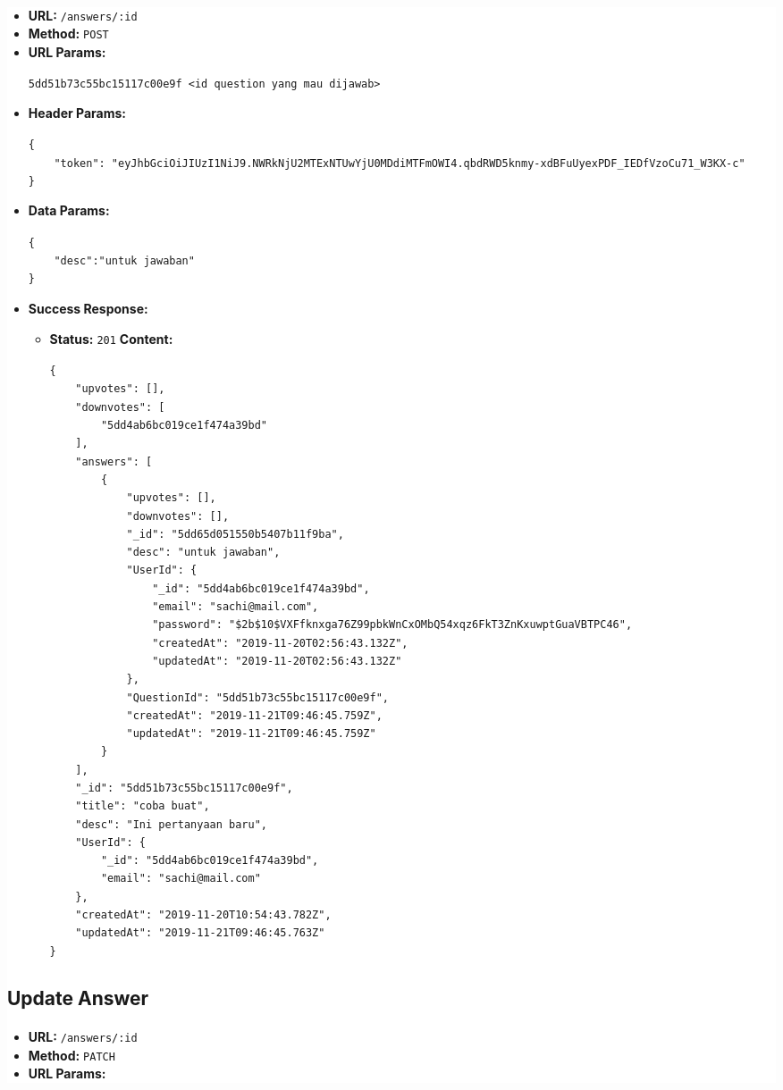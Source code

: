 * **URL:** `/answers/:id`
* **Method:** `POST`
* **URL Params:** 
    ```
    5dd51b73c55bc15117c00e9f <id question yang mau dijawab>
    ```
* **Header Params:**
    ```
    {
        "token": "eyJhbGciOiJIUzI1NiJ9.NWRkNjU2MTExNTUwYjU0MDdiMTFmOWI4.qbdRWD5knmy-xdBFuUyexPDF_IEDfVzoCu71_W3KX-c"
    }
    ```
* **Data Params:**
	```
    {
        "desc":"untuk jawaban"
    }
	```
* **Success Response:**
  * **Status:** `201`
    **Content:** 
    
    ```
    {
        "upvotes": [],
        "downvotes": [
            "5dd4ab6bc019ce1f474a39bd"
        ],
        "answers": [
            {
                "upvotes": [],
                "downvotes": [],
                "_id": "5dd65d051550b5407b11f9ba",
                "desc": "untuk jawaban",
                "UserId": {
                    "_id": "5dd4ab6bc019ce1f474a39bd",
                    "email": "sachi@mail.com",
                    "password": "$2b$10$VXFfknxga76Z99pbkWnCxOMbQ54xqz6FkT3ZnKxuwptGuaVBTPC46",
                    "createdAt": "2019-11-20T02:56:43.132Z",
                    "updatedAt": "2019-11-20T02:56:43.132Z"
                },
                "QuestionId": "5dd51b73c55bc15117c00e9f",
                "createdAt": "2019-11-21T09:46:45.759Z",
                "updatedAt": "2019-11-21T09:46:45.759Z"
            }
        ],
        "_id": "5dd51b73c55bc15117c00e9f",
        "title": "coba buat",
        "desc": "Ini pertanyaan baru",
        "UserId": {
            "_id": "5dd4ab6bc019ce1f474a39bd",
            "email": "sachi@mail.com"
        },
        "createdAt": "2019-11-20T10:54:43.782Z",
        "updatedAt": "2019-11-21T09:46:45.763Z"
    }
    ```
**Update Answer**
----
* **URL:** `/answers/:id`
* **Method:** `PATCH`
* **URL Params:** 
    ```